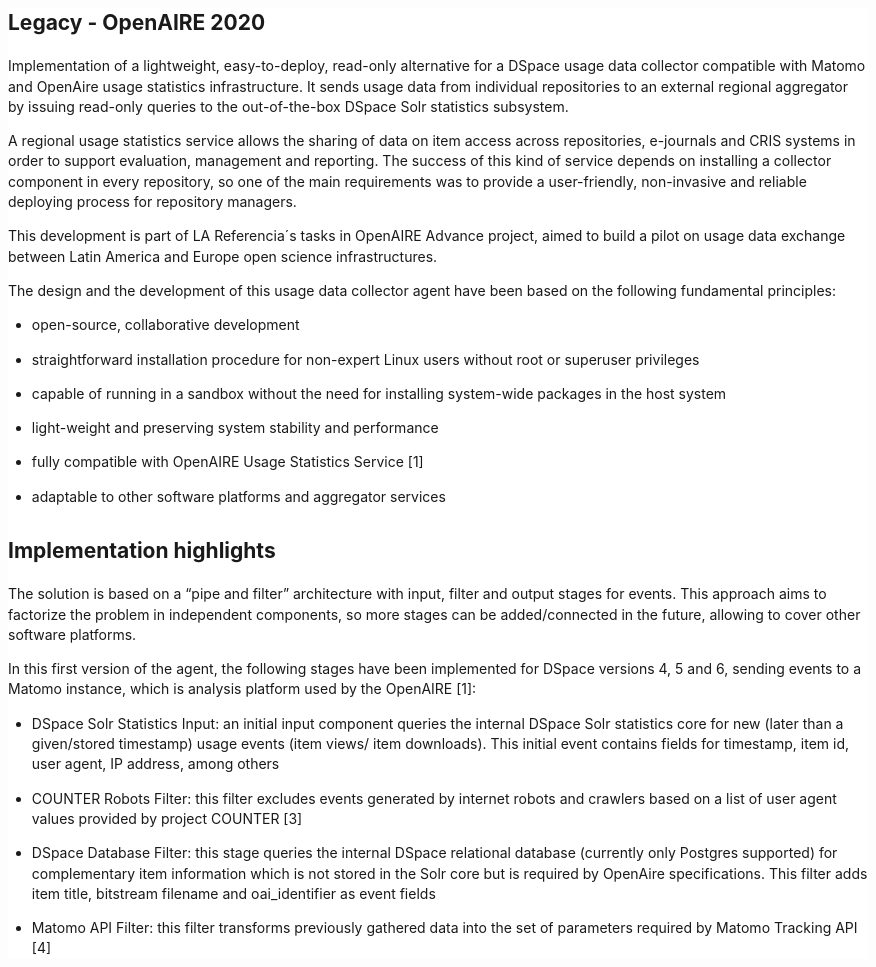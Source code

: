 ## Legacy - OpenAIRE 2020 

Implementation of a lightweight, easy-to-deploy, read-only alternative for a DSpace usage data collector compatible with Matomo and OpenAire usage statistics infrastructure. It sends usage data from individual repositories to an external regional aggregator by issuing read-only queries to the out-of-the-box DSpace Solr statistics subsystem.

A regional usage statistics service allows the sharing of data on item access across repositories, e-journals and CRIS systems in order to support evaluation, management and reporting. The success of this kind of service depends on installing a collector component in  every repository, so one of the main requirements was to provide a user-friendly, non-invasive and reliable deploying process for repository managers.

This development is part of LA Referencia´s tasks in OpenAIRE Advance project,  aimed to build a pilot on usage data exchange between Latin America and Europe open science infrastructures. 

The design and the development of this usage data collector agent have been based on the following fundamental principles:

* open-source, collaborative development 

* straightforward installation procedure for non-expert Linux users without root or superuser privileges 

* capable of running in a sandbox without the need for installing system-wide packages in the host system

* light-weight and preserving system stability and performance

* fully compatible with OpenAIRE Usage Statistics Service [1]

* adaptable to other software platforms and aggregator services 


Implementation highlights
-------------------------

The solution is based on a “pipe and filter” architecture with input, filter and output stages for events. This approach aims to factorize the problem in independent components, so more stages can be added/connected in the future, allowing to cover other software platforms.

In this first version of the agent, the following  stages have been implemented for DSpace versions 4, 5 and 6, sending events to a Matomo instance, which is analysis platform used by the OpenAIRE [1]:

* DSpace Solr Statistics Input: an initial input component queries the internal DSpace Solr statistics core for new (later than a given/stored timestamp) usage events (item views/ item downloads).  This initial event contains fields for timestamp, item id, user agent, IP address, among others    

* COUNTER Robots Filter: this filter excludes events generated by internet robots and crawlers based on a list of user agent values provided by project COUNTER [3] 

* DSpace Database Filter: this stage queries the internal DSpace relational database (currently only Postgres supported) for complementary item information which is not stored in the Solr core but is required by OpenAire specifications. This filter adds item title, bitstream filename and oai_identifier as event fields

* Matomo API Filter: this filter transforms previously gathered data into the set of parameters required by  Matomo Tracking API [4]
